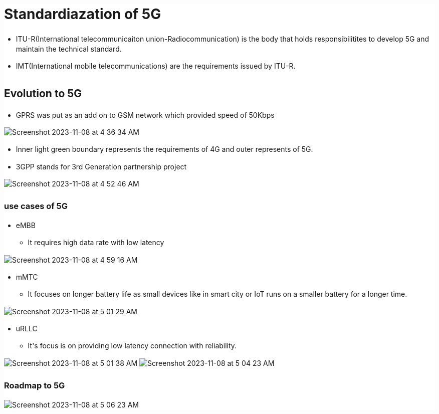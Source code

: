 # Standardiazation of 5G

- ITU-R(International telecommunicaiton union-Radiocommunication) is the body that holds responsibilitites to develop 5G and maintain the technical standard.
  
- IMT(International mobile telecommunications) are the requirements issued by ITU-R.

## Evolution to 5G
- GPRS was put as an add on to GSM network which provided speed of 50Kbps
  
<img width="1440" alt="Screenshot 2023-11-08 at 4 36 34 AM" src="https://github.com/dhirukumar/Technologies-Architecture-and-protocol/assets/146316525/4b26761e-dab1-4a96-b780-9ce184726917">

- Inner light green boundary represents the requirements of 4G and outer represents of 5G.

- 3GPP stands for 3rd Generation partnership project
  
<img width="1440" alt="Screenshot 2023-11-08 at 4 52 46 AM" src="https://github.com/dhirukumar/Technologies-Architecture-and-protocol/assets/146316525/2292c3e6-f206-4cc5-bd98-15b19d2b6805">

### use cases of 5G

- eMBB
  
  - It requires high data rate with low latency

<img width="1440" alt="Screenshot 2023-11-08 at 4 59 16 AM" src="https://github.com/dhirukumar/Technologies-Architecture-and-protocol/assets/146316525/464ffe43-7724-4230-b33f-90494a687a53">

- mMTC
  
  - It focuses on longer battery life as small devices like in smart city or IoT runs on a smaller battery for a longer time.

<img width="1440" alt="Screenshot 2023-11-08 at 5 01 29 AM" src="https://github.com/dhirukumar/Technologies-Architecture-and-protocol/assets/146316525/7b532121-2864-4e14-ab0c-df8d1cfe07ae">

- uRLLC
  
  - It's focus is on providing low latency connection with reliability.
    
<img width="1440" alt="Screenshot 2023-11-08 at 5 01 38 AM" src="https://github.com/dhirukumar/Technologies-Architecture-and-protocol/assets/146316525/9d351782-5fad-48d0-942f-81f5e9b43f66">
<img width="1440" alt="Screenshot 2023-11-08 at 5 04 23 AM" src="https://github.com/dhirukumar/Technologies-Architecture-and-protocol/assets/146316525/8aa753e1-8c9b-4af1-b816-92cca75db4b3">

### Roadmap to 5G
<img width="1440" alt="Screenshot 2023-11-08 at 5 06 23 AM" src="https://github.com/dhirukumar/Technologies-Architecture-and-protocol/assets/146316525/73a24a93-793b-4e1f-833d-9dcdf8b4554d">












